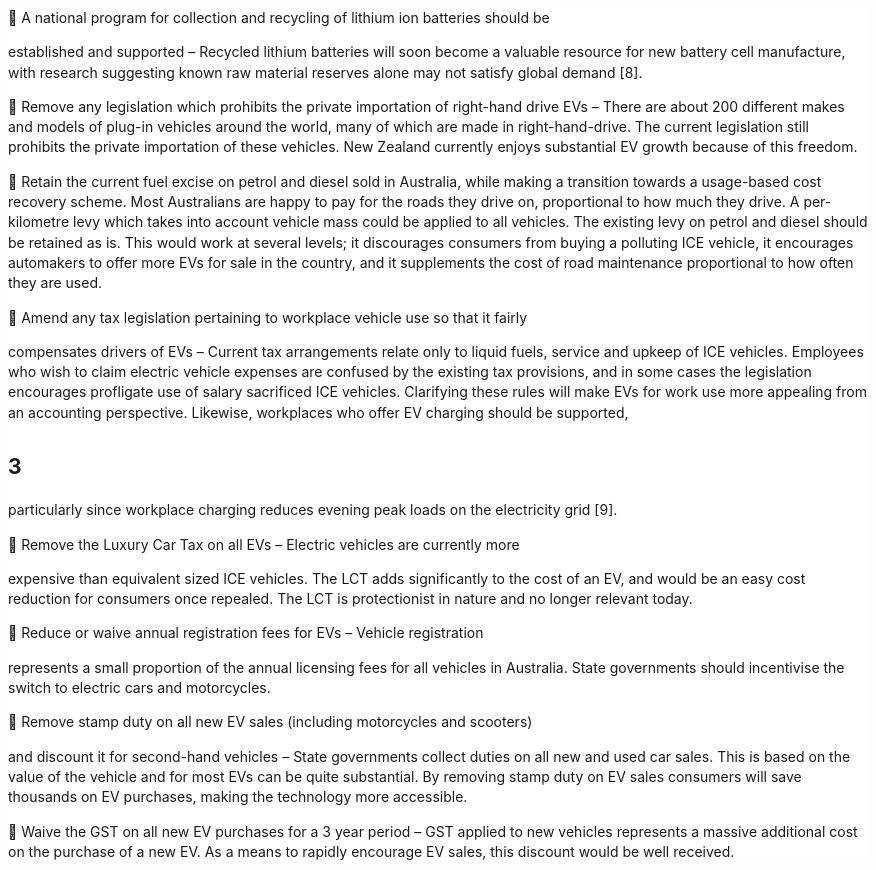  A national program for collection and recycling of lithium ion batteries should be

established and supported – Recycled lithium batteries will soon become a valuable resource for new battery cell manufacture, with research suggesting
known raw material reserves alone may not satisfy global demand [8].

 Remove any legislation which prohibits the private importation of right-hand drive EVs – There are about 200 different makes and models of plug-in vehicles
around the world, many of which are made in right-hand-drive. The current legislation still prohibits the private importation of these vehicles. New Zealand
currently enjoys substantial EV growth because of this freedom.

 Retain the current fuel excise on petrol and diesel sold in Australia, while making a transition towards a usage-based cost recovery scheme. Most
Australians are happy to pay for the roads they drive on, proportional to how much they drive. A per-kilometre levy which takes into account vehicle mass
could be applied to all vehicles. The existing levy on petrol and diesel should be
retained as is. This would work at several levels; it discourages consumers from
buying a polluting ICE vehicle, it encourages automakers to offer more EVs for sale
in the country, and it supplements the cost of road maintenance proportional to how often they are used.

 Amend any tax legislation pertaining to workplace vehicle use so that it fairly

compensates drivers of EVs – Current tax arrangements relate only to liquid fuels,
service and upkeep of ICE vehicles. Employees who wish to claim electric vehicle
expenses are confused by the existing tax provisions, and in some cases the legislation encourages profligate use of salary sacrificed ICE vehicles. Clarifying
these rules will make EVs for work use more appealing from an accounting perspective. Likewise, workplaces who offer EV charging should be supported,

## 3

particularly since workplace charging reduces evening peak loads on the electricity grid [9].

 Remove the Luxury Car Tax on all EVs – Electric vehicles are currently more

expensive than equivalent sized ICE vehicles. The LCT adds significantly to the cost of an EV, and would be an easy cost reduction for consumers once repealed.
The LCT is protectionist in nature and no longer relevant today.

 Reduce or waive annual registration fees for EVs – Vehicle registration

represents a small proportion of the annual licensing fees for all vehicles in Australia. State governments should incentivise the switch to electric cars and
motorcycles.

 Remove stamp duty on all new EV sales (including motorcycles and scooters)

and discount it for second-hand vehicles – State governments collect duties on all
new and used car sales. This is based on the value of the vehicle and for most EVs
can be quite substantial. By removing stamp duty on EV sales consumers will save
thousands on EV purchases, making the technology more accessible.

 Waive the GST on all new EV purchases for a 3 year period – GST applied to new
vehicles represents a massive additional cost on the purchase of a new EV. As a means to rapidly encourage EV sales, this discount would be well received.
